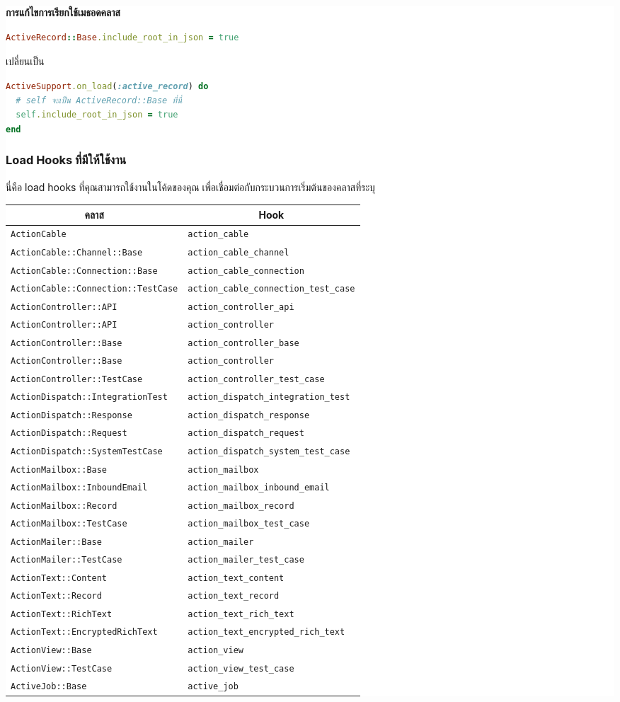 **การแก้ไขการเรียกใช้เมธอดคลาส**

```ruby
ActiveRecord::Base.include_root_in_json = true
```

เปลี่ยนเป็น

```ruby
ActiveSupport.on_load(:active_record) do
  # self จะเป็น ActiveRecord::Base ที่นี่
  self.include_root_in_json = true
end
```

### Load Hooks ที่มีให้ใช้งาน

นี่คือ load hooks ที่คุณสามารถใช้งานในโค้ดของคุณ เพื่อเชื่อมต่อกับกระบวนการเริ่มต้นของคลาสที่ระบุ

| คลาส                                | Hook                                 |
| -------------------------------------| ------------------------------------ |
| `ActionCable`                        | `action_cable`                       |
| `ActionCable::Channel::Base`         | `action_cable_channel`               |
| `ActionCable::Connection::Base`      | `action_cable_connection`            |
| `ActionCable::Connection::TestCase`  | `action_cable_connection_test_case`  |
| `ActionController::API`              | `action_controller_api`              |
| `ActionController::API`              | `action_controller`                  |
| `ActionController::Base`             | `action_controller_base`             |
| `ActionController::Base`             | `action_controller`                  |
| `ActionController::TestCase`         | `action_controller_test_case`        |
| `ActionDispatch::IntegrationTest`    | `action_dispatch_integration_test`   |
| `ActionDispatch::Response`           | `action_dispatch_response`           |
| `ActionDispatch::Request`            | `action_dispatch_request`            |
| `ActionDispatch::SystemTestCase`     | `action_dispatch_system_test_case`   |
| `ActionMailbox::Base`                | `action_mailbox`                     |
| `ActionMailbox::InboundEmail`        | `action_mailbox_inbound_email`       |
| `ActionMailbox::Record`              | `action_mailbox_record`              |
| `ActionMailbox::TestCase`            | `action_mailbox_test_case`           |
| `ActionMailer::Base`                 | `action_mailer`                      |
| `ActionMailer::TestCase`             | `action_mailer_test_case`            |
| `ActionText::Content`                | `action_text_content`                |
| `ActionText::Record`                 | `action_text_record`                 |
| `ActionText::RichText`               | `action_text_rich_text`              |
| `ActionText::EncryptedRichText`      | `action_text_encrypted_rich_text`    |
| `ActionView::Base`                   | `action_view`                        |
| `ActionView::TestCase`               | `action_view_test_case`              |
| `ActiveJob::Base`                    | `active_job`                         |